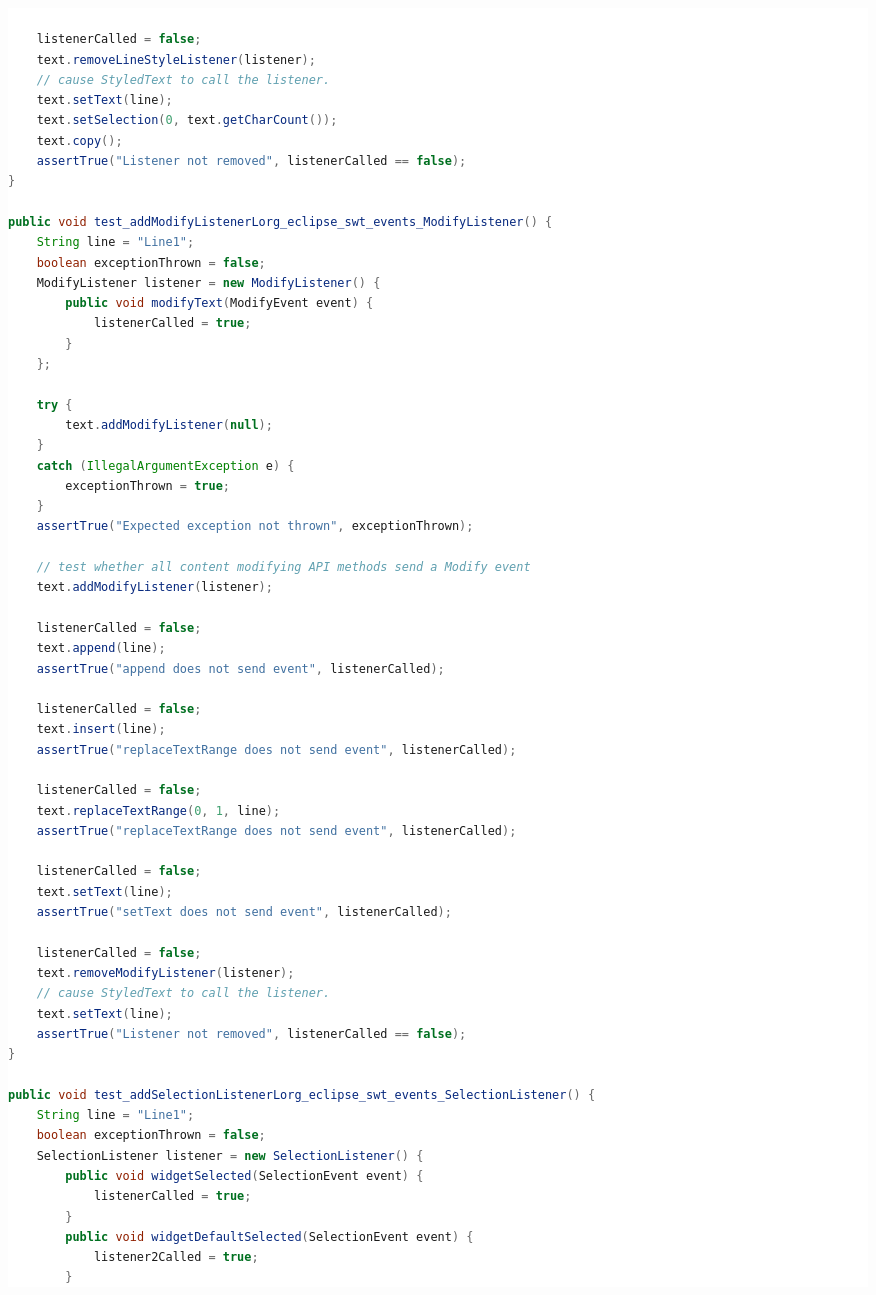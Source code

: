 ```java

	listenerCalled = false;	
	text.removeLineStyleListener(listener);
	// cause StyledText to call the listener. 
	text.setText(line);	
	text.setSelection(0, text.getCharCount());
	text.copy();
	assertTrue("Listener not removed", listenerCalled == false);
}

public void test_addModifyListenerLorg_eclipse_swt_events_ModifyListener() {
	String line = "Line1";
	boolean exceptionThrown = false;
	ModifyListener listener = new ModifyListener() {
		public void modifyText(ModifyEvent event) {
			listenerCalled = true;
		}
	};
	
	try {
		text.addModifyListener(null);
	}
	catch (IllegalArgumentException e) {
		exceptionThrown = true;
	}
	assertTrue("Expected exception not thrown", exceptionThrown);
	
	// test whether all content modifying API methods send a Modify event	
	text.addModifyListener(listener);

	listenerCalled = false;
	text.append(line);	
	assertTrue("append does not send event", listenerCalled);

	listenerCalled = false;
	text.insert(line);	
	assertTrue("replaceTextRange does not send event", listenerCalled);

	listenerCalled = false;
	text.replaceTextRange(0, 1, line);	
	assertTrue("replaceTextRange does not send event", listenerCalled);

	listenerCalled = false;
	text.setText(line);	
	assertTrue("setText does not send event", listenerCalled);

	listenerCalled = false;	
	text.removeModifyListener(listener);
	// cause StyledText to call the listener. 
	text.setText(line);	
	assertTrue("Listener not removed", listenerCalled == false);
}

public void test_addSelectionListenerLorg_eclipse_swt_events_SelectionListener() {
	String line = "Line1";
	boolean exceptionThrown = false;
	SelectionListener listener = new SelectionListener() {
		public void widgetSelected(SelectionEvent event) {
			listenerCalled = true;
		}
		public void widgetDefaultSelected(SelectionEvent event) {
			listener2Called = true;
		}
```